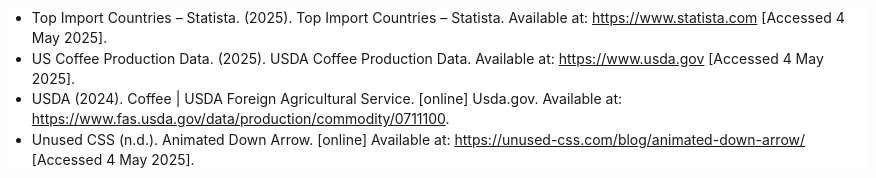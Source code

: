 * Top Import Countries – Statista. (2025). Top Import Countries – Statista. Available at: https://www.statista.com [Accessed 4 May 2025].
* US Coffee Production Data. (2025). USDA Coffee Production Data. Available at: https://www.usda.gov [Accessed 4 May 2025].
* USDA (2024). Coffee | USDA Foreign Agricultural Service. [online] Usda.gov. Available at: https://www.fas.usda.gov/data/production/commodity/0711100.
* Unused CSS (n.d.). Animated Down Arrow. [online] Available at: https://unused-css.com/blog/animated-down-arrow/ [Accessed 4 May 2025].
